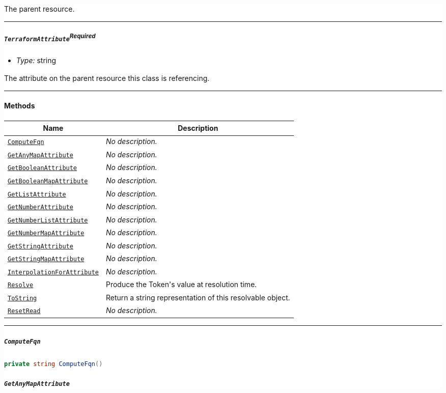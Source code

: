 The parent resource.

---

##### `TerraformAttribute`<sup>Required</sup> <a name="TerraformAttribute" id="@cdktf/provider-azurerm.dataAzurermRecoveryServicesVault.DataAzurermRecoveryServicesVaultTimeoutsOutputReference.Initializer.parameter.terraformAttribute"></a>

- *Type:* string

The attribute on the parent resource this class is referencing.

---

#### Methods <a name="Methods" id="Methods"></a>

| **Name** | **Description** |
| --- | --- |
| <code><a href="#@cdktf/provider-azurerm.dataAzurermRecoveryServicesVault.DataAzurermRecoveryServicesVaultTimeoutsOutputReference.computeFqn">ComputeFqn</a></code> | *No description.* |
| <code><a href="#@cdktf/provider-azurerm.dataAzurermRecoveryServicesVault.DataAzurermRecoveryServicesVaultTimeoutsOutputReference.getAnyMapAttribute">GetAnyMapAttribute</a></code> | *No description.* |
| <code><a href="#@cdktf/provider-azurerm.dataAzurermRecoveryServicesVault.DataAzurermRecoveryServicesVaultTimeoutsOutputReference.getBooleanAttribute">GetBooleanAttribute</a></code> | *No description.* |
| <code><a href="#@cdktf/provider-azurerm.dataAzurermRecoveryServicesVault.DataAzurermRecoveryServicesVaultTimeoutsOutputReference.getBooleanMapAttribute">GetBooleanMapAttribute</a></code> | *No description.* |
| <code><a href="#@cdktf/provider-azurerm.dataAzurermRecoveryServicesVault.DataAzurermRecoveryServicesVaultTimeoutsOutputReference.getListAttribute">GetListAttribute</a></code> | *No description.* |
| <code><a href="#@cdktf/provider-azurerm.dataAzurermRecoveryServicesVault.DataAzurermRecoveryServicesVaultTimeoutsOutputReference.getNumberAttribute">GetNumberAttribute</a></code> | *No description.* |
| <code><a href="#@cdktf/provider-azurerm.dataAzurermRecoveryServicesVault.DataAzurermRecoveryServicesVaultTimeoutsOutputReference.getNumberListAttribute">GetNumberListAttribute</a></code> | *No description.* |
| <code><a href="#@cdktf/provider-azurerm.dataAzurermRecoveryServicesVault.DataAzurermRecoveryServicesVaultTimeoutsOutputReference.getNumberMapAttribute">GetNumberMapAttribute</a></code> | *No description.* |
| <code><a href="#@cdktf/provider-azurerm.dataAzurermRecoveryServicesVault.DataAzurermRecoveryServicesVaultTimeoutsOutputReference.getStringAttribute">GetStringAttribute</a></code> | *No description.* |
| <code><a href="#@cdktf/provider-azurerm.dataAzurermRecoveryServicesVault.DataAzurermRecoveryServicesVaultTimeoutsOutputReference.getStringMapAttribute">GetStringMapAttribute</a></code> | *No description.* |
| <code><a href="#@cdktf/provider-azurerm.dataAzurermRecoveryServicesVault.DataAzurermRecoveryServicesVaultTimeoutsOutputReference.interpolationForAttribute">InterpolationForAttribute</a></code> | *No description.* |
| <code><a href="#@cdktf/provider-azurerm.dataAzurermRecoveryServicesVault.DataAzurermRecoveryServicesVaultTimeoutsOutputReference.resolve">Resolve</a></code> | Produce the Token's value at resolution time. |
| <code><a href="#@cdktf/provider-azurerm.dataAzurermRecoveryServicesVault.DataAzurermRecoveryServicesVaultTimeoutsOutputReference.toString">ToString</a></code> | Return a string representation of this resolvable object. |
| <code><a href="#@cdktf/provider-azurerm.dataAzurermRecoveryServicesVault.DataAzurermRecoveryServicesVaultTimeoutsOutputReference.resetRead">ResetRead</a></code> | *No description.* |

---

##### `ComputeFqn` <a name="ComputeFqn" id="@cdktf/provider-azurerm.dataAzurermRecoveryServicesVault.DataAzurermRecoveryServicesVaultTimeoutsOutputReference.computeFqn"></a>

```csharp
private string ComputeFqn()
```

##### `GetAnyMapAttribute` <a name="GetAnyMapAttribute" id="@cdktf/provider-azurerm.dataAzurermRecoveryServicesVault.DataAzurermRecoveryServicesVaultTimeoutsOutputReference.getAnyMapAttribute"></a>
